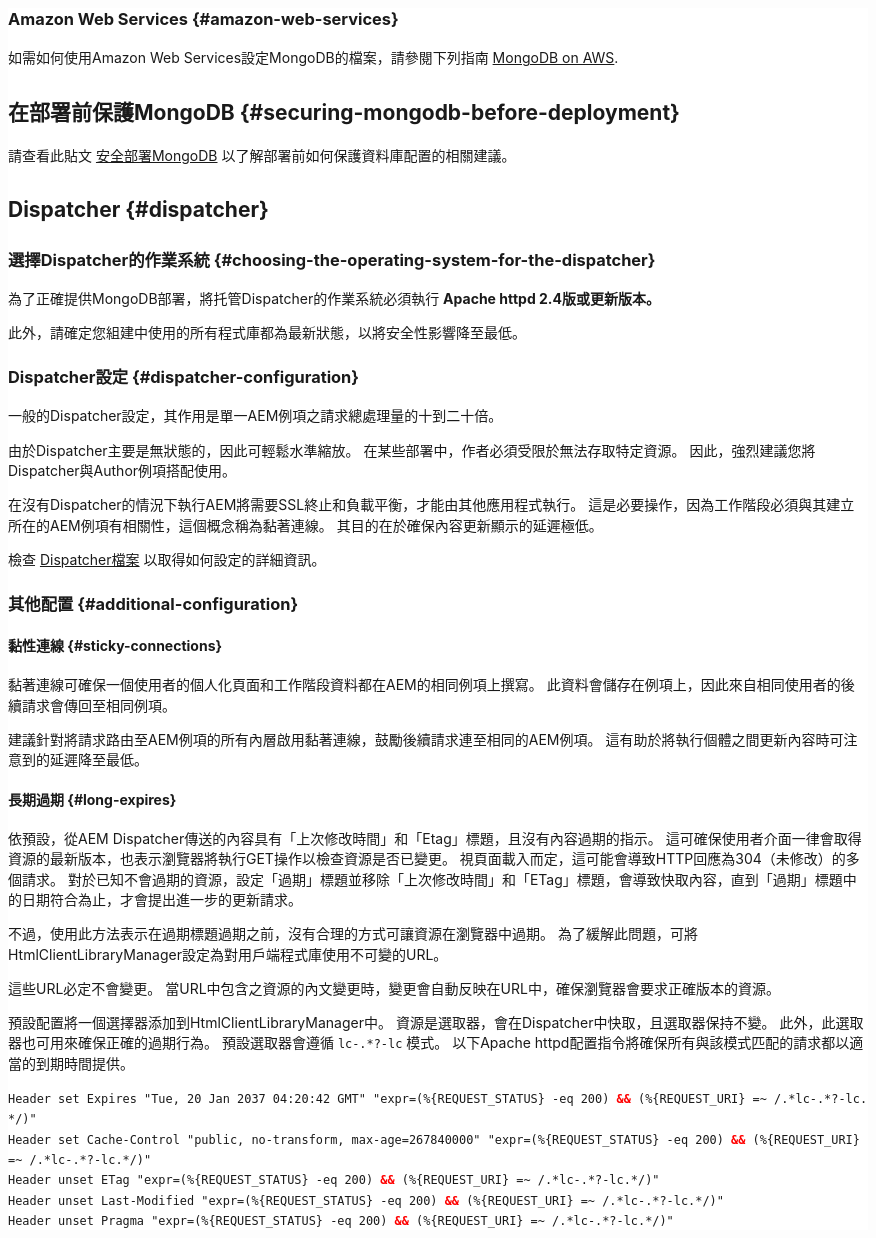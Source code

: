 ### Amazon Web Services {#amazon-web-services}

如需如何使用Amazon Web Services設定MongoDB的檔案，請參閱下列指南 [MongoDB on AWS](https://docs.aws.amazon.com/quickstart/latest/mongodb/welcome.html).

## 在部署前保護MongoDB {#securing-mongodb-before-deployment}

請查看此貼文 [安全部署MongoDB](https://blogs.adobe.com/security/2015/07/securely-deploying-mongodb-3-0.html) 以了解部署前如何保護資料庫配置的相關建議。

## Dispatcher {#dispatcher}

### 選擇Dispatcher的作業系統 {#choosing-the-operating-system-for-the-dispatcher}

為了正確提供MongoDB部署，將托管Dispatcher的作業系統必須執行 **Apache httpd 2.4版或更新版本。**

此外，請確定您組建中使用的所有程式庫都為最新狀態，以將安全性影響降至最低。

### Dispatcher設定 {#dispatcher-configuration}

一般的Dispatcher設定，其作用是單一AEM例項之請求總處理量的十到二十倍。

由於Dispatcher主要是無狀態的，因此可輕鬆水準縮放。 在某些部署中，作者必須受限於無法存取特定資源。 因此，強烈建議您將Dispatcher與Author例項搭配使用。

在沒有Dispatcher的情況下執行AEM將需要SSL終止和負載平衡，才能由其他應用程式執行。 這是必要操作，因為工作階段必須與其建立所在的AEM例項有相關性，這個概念稱為黏著連線。 其目的在於確保內容更新顯示的延遲極低。

檢查 [Dispatcher檔案](https://helpx.adobe.com/experience-manager/dispatcher/using/dispatcher.html) 以取得如何設定的詳細資訊。

### 其他配置 {#additional-configuration}

#### 黏性連線 {#sticky-connections}

黏著連線可確保一個使用者的個人化頁面和工作階段資料都在AEM的相同例項上撰寫。 此資料會儲存在例項上，因此來自相同使用者的後續請求會傳回至相同例項。

建議針對將請求路由至AEM例項的所有內層啟用黏著連線，鼓勵後續請求連至相同的AEM例項。 這有助於將執行個體之間更新內容時可注意到的延遲降至最低。

#### 長期過期 {#long-expires}

依預設，從AEM Dispatcher傳送的內容具有「上次修改時間」和「Etag」標題，且沒有內容過期的指示。 這可確保使用者介面一律會取得資源的最新版本，也表示瀏覽器將執行GET操作以檢查資源是否已變更。 視頁面載入而定，這可能會導致HTTP回應為304（未修改）的多個請求。 對於已知不會過期的資源，設定「過期」標題並移除「上次修改時間」和「ETag」標題，會導致快取內容，直到「過期」標題中的日期符合為止，才會提出進一步的更新請求。

不過，使用此方法表示在過期標題過期之前，沒有合理的方式可讓資源在瀏覽器中過期。 為了緩解此問題，可將HtmlClientLibraryManager設定為對用戶端程式庫使用不可變的URL。

這些URL必定不會變更。 當URL中包含之資源的內文變更時，變更會自動反映在URL中，確保瀏覽器會要求正確版本的資源。

預設配置將一個選擇器添加到HtmlClientLibraryManager中。 資源是選取器，會在Dispatcher中快取，且選取器保持不變。 此外，此選取器也可用來確保正確的過期行為。 預設選取器會遵循 `lc-.*?-lc` 模式。 以下Apache httpd配置指令將確保所有與該模式匹配的請求都以適當的到期時間提供。

```xml
Header set Expires "Tue, 20 Jan 2037 04:20:42 GMT" "expr=(%{REQUEST_STATUS} -eq 200) && (%{REQUEST_URI} =~ /.*lc-.*?-lc.*/)"
Header set Cache-Control "public, no-transform, max-age=267840000" "expr=(%{REQUEST_STATUS} -eq 200) && (%{REQUEST_URI} =~ /.*lc-.*?-lc.*/)"
Header unset ETag "expr=(%{REQUEST_STATUS} -eq 200) && (%{REQUEST_URI} =~ /.*lc-.*?-lc.*/)"
Header unset Last-Modified "expr=(%{REQUEST_STATUS} -eq 200) && (%{REQUEST_URI} =~ /.*lc-.*?-lc.*/)"
Header unset Pragma "expr=(%{REQUEST_STATUS} -eq 200) && (%{REQUEST_URI} =~ /.*lc-.*?-lc.*/)"
```
